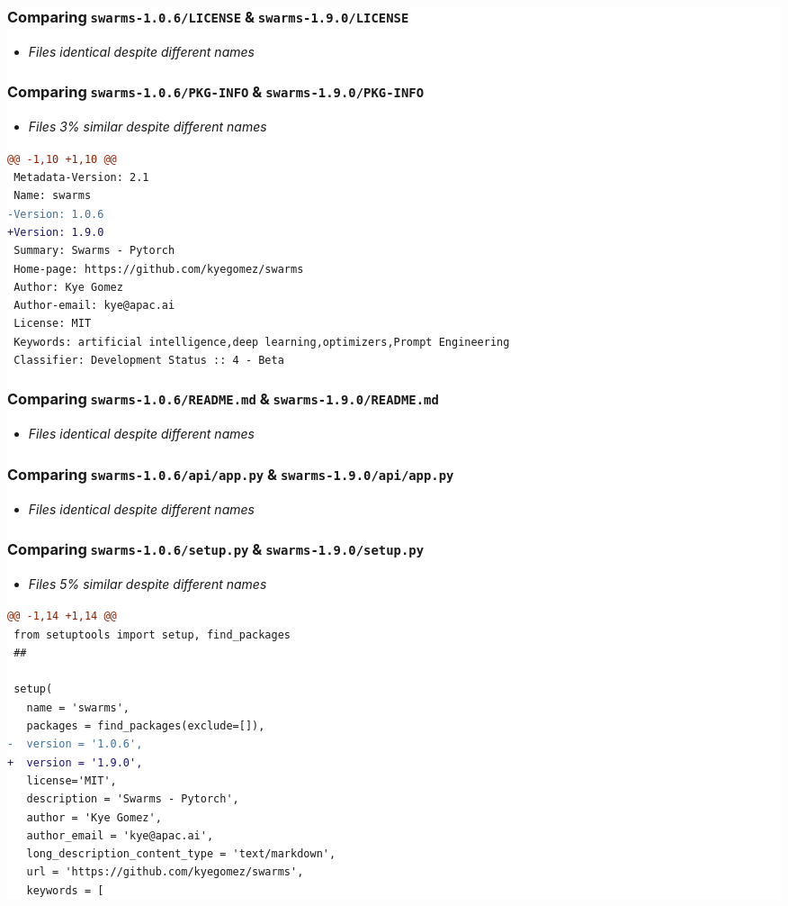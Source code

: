 
### Comparing `swarms-1.0.6/LICENSE` & `swarms-1.9.0/LICENSE`

 * *Files identical despite different names*

### Comparing `swarms-1.0.6/PKG-INFO` & `swarms-1.9.0/PKG-INFO`

 * *Files 3% similar despite different names*

```diff
@@ -1,10 +1,10 @@
 Metadata-Version: 2.1
 Name: swarms
-Version: 1.0.6
+Version: 1.9.0
 Summary: Swarms - Pytorch
 Home-page: https://github.com/kyegomez/swarms
 Author: Kye Gomez
 Author-email: kye@apac.ai
 License: MIT
 Keywords: artificial intelligence,deep learning,optimizers,Prompt Engineering
 Classifier: Development Status :: 4 - Beta
```

### Comparing `swarms-1.0.6/README.md` & `swarms-1.9.0/README.md`

 * *Files identical despite different names*

### Comparing `swarms-1.0.6/api/app.py` & `swarms-1.9.0/api/app.py`

 * *Files identical despite different names*

### Comparing `swarms-1.0.6/setup.py` & `swarms-1.9.0/setup.py`

 * *Files 5% similar despite different names*

```diff
@@ -1,14 +1,14 @@
 from setuptools import setup, find_packages
 ##
 
 setup(
   name = 'swarms',
   packages = find_packages(exclude=[]),
-  version = '1.0.6',
+  version = '1.9.0',
   license='MIT',
   description = 'Swarms - Pytorch',
   author = 'Kye Gomez',
   author_email = 'kye@apac.ai',
   long_description_content_type = 'text/markdown',
   url = 'https://github.com/kyegomez/swarms',
   keywords = [
```
